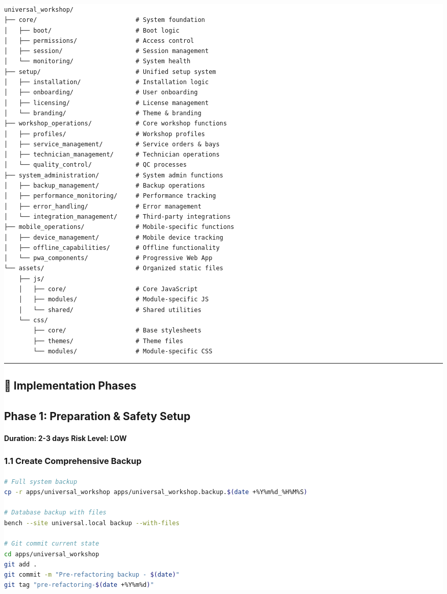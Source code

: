 ```
universal_workshop/
├── core/                           # System foundation
│   ├── boot/                       # Boot logic
│   ├── permissions/                # Access control
│   ├── session/                    # Session management
│   └── monitoring/                 # System health
├── setup/                          # Unified setup system
│   ├── installation/               # Installation logic
│   ├── onboarding/                 # User onboarding
│   ├── licensing/                  # License management
│   └── branding/                   # Theme & branding
├── workshop_operations/            # Core workshop functions
│   ├── profiles/                   # Workshop profiles
│   ├── service_management/         # Service orders & bays
│   ├── technician_management/      # Technician operations
│   └── quality_control/            # QC processes
├── system_administration/          # System admin functions
│   ├── backup_management/          # Backup operations
│   ├── performance_monitoring/     # Performance tracking
│   ├── error_handling/             # Error management
│   └── integration_management/     # Third-party integrations
├── mobile_operations/              # Mobile-specific functions
│   ├── device_management/          # Mobile device tracking
│   ├── offline_capabilities/       # Offline functionality
│   └── pwa_components/             # Progressive Web App
└── assets/                         # Organized static files
    ├── js/
    │   ├── core/                   # Core JavaScript
    │   ├── modules/                # Module-specific JS
    │   └── shared/                 # Shared utilities
    └── css/
        ├── core/                   # Base stylesheets
        ├── themes/                 # Theme files
        └── modules/                # Module-specific CSS
```

---

## 🚀 **Implementation Phases**

## **Phase 1: Preparation & Safety Setup**
**Duration: 2-3 days**
**Risk Level: LOW**

### **1.1 Create Comprehensive Backup**
```bash
# Full system backup
cp -r apps/universal_workshop apps/universal_workshop.backup.$(date +%Y%m%d_%H%M%S)

# Database backup with files
bench --site universal.local backup --with-files

# Git commit current state
cd apps/universal_workshop
git add .
git commit -m "Pre-refactoring backup - $(date)"
git tag "pre-refactoring-$(date +%Y%m%d)"
```
